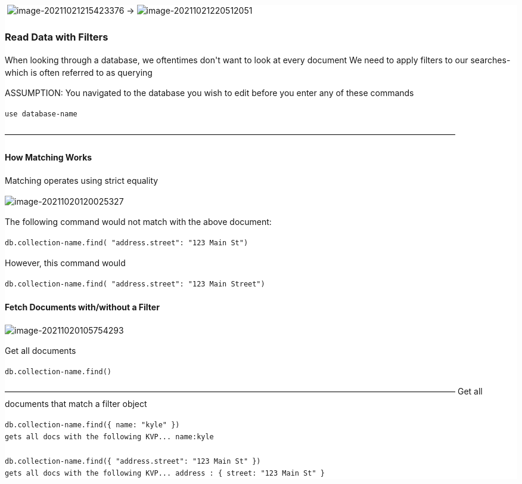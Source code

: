 ​								![image-20211021215423376](C:\Users\jason\AppData\Roaming\Typora\typora-user-images\image-20211021215423376.png)			→				![image-20211021220512051](C:\Users\jason\AppData\Roaming\Typora\typora-user-images\image-20211021220512051.png)



### Read Data with Filters

When looking through a database, we oftentimes don't want to look at every document
We need to apply filters to our searches- which is often referred to as querying

ASSUMPTION:
You navigated to the database you wish to edit before you enter any of these commands

```
use database-name
```

——————————————————————————————————————————————————————

#### How Matching Works

Matching operates using strict equality

![image-20211020120025327](C:\Users\jason\AppData\Roaming\Typora\typora-user-images\image-20211020120025327.png)

The following command would not match with the above document:

```
db.collection-name.find( "address.street": "123 Main St")
```

However, this command would

```
db.collection-name.find( "address.street": "123 Main Street")
```



#### Fetch Documents with/without a Filter

![image-20211020105754293](C:\Users\jason\AppData\Roaming\Typora\typora-user-images\image-20211020105754293.png)

Get all documents

```
db.collection-name.find()
```

——————————————————————————————————————————————————————
Get all documents that match a filter object

```
db.collection-name.find({ name: "kyle" })	 
gets all docs with the following KVP... name:kyle 

db.collection-name.find({ "address.street": "123 Main St" })
gets all docs with the following KVP... address : { street: "123 Main St" }
```
